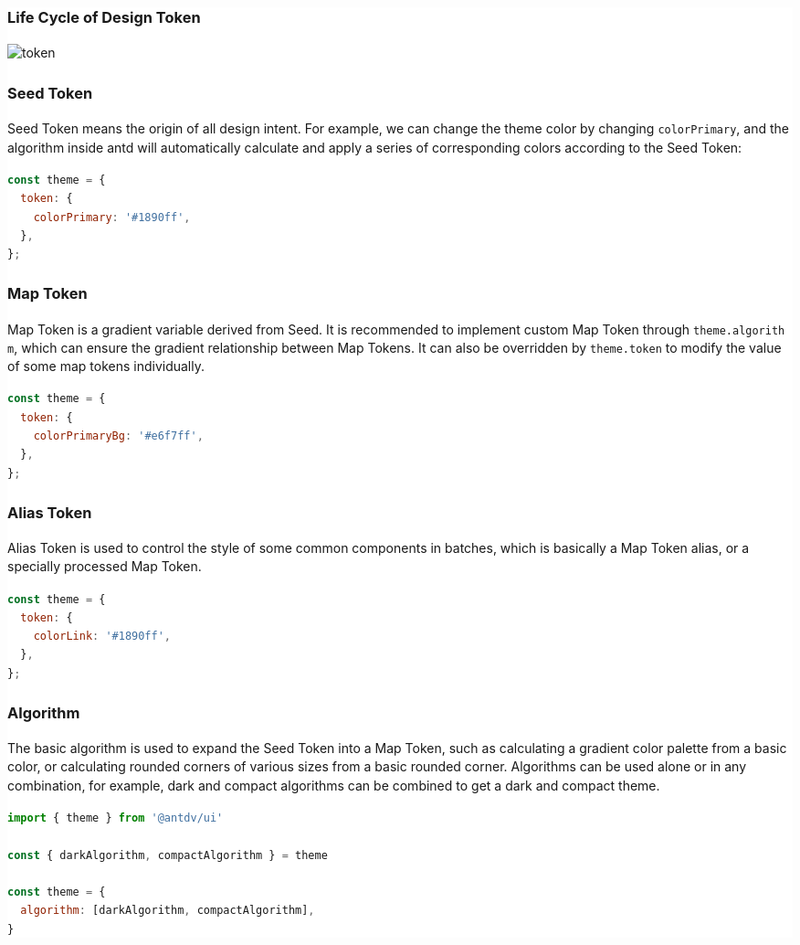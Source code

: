 ### Life Cycle of Design Token

![token](https://gw.alipayobjects.com/mdn/rms_08e378/afts/img/A*uF3kTrY4InUAAAAAAAAAAAAAARQnAQ)

### Seed Token

Seed Token means the origin of all design intent. For example, we can change the theme color by changing `colorPrimary`, and the algorithm inside antd will automatically calculate and apply a series of corresponding colors according to the Seed Token:

```jsx
const theme = {
  token: {
    colorPrimary: '#1890ff',
  },
};
```

### Map Token

Map Token is a gradient variable derived from Seed. It is recommended to implement custom Map Token through `theme.algorithm`, which can ensure the gradient relationship between Map Tokens. It can also be overridden by `theme.token` to modify the value of some map tokens individually.

```jsx
const theme = {
  token: {
    colorPrimaryBg: '#e6f7ff',
  },
};
```

### Alias Token

Alias Token is used to control the style of some common components in batches, which is basically a Map Token alias, or a specially processed Map Token.

```jsx
const theme = {
  token: {
    colorLink: '#1890ff',
  },
};
```

### Algorithm

The basic algorithm is used to expand the Seed Token into a Map Token, such as calculating a gradient color palette from a basic color, or calculating rounded corners of various sizes from a basic rounded corner. Algorithms can be used alone or in any combination, for example, dark and compact algorithms can be combined to get a dark and compact theme.

```jsx
import { theme } from '@antdv/ui'

const { darkAlgorithm, compactAlgorithm } = theme

const theme = {
  algorithm: [darkAlgorithm, compactAlgorithm],
}
```
